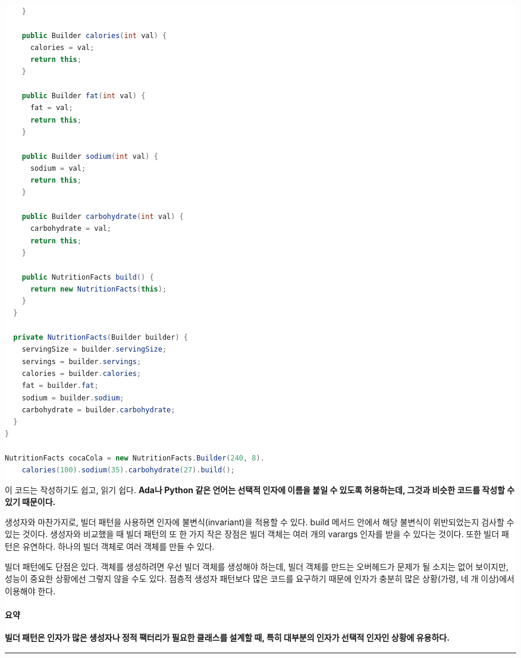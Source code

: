 ```java
    }

    public Builder calories(int val) {
      calories = val;
      return this;
    }

    public Builder fat(int val) {
      fat = val;
      return this;
    }

    public Builder sodium(int val) {
      sodium = val;
      return this;
    }

    public Builder carbohydrate(int val) {
      carbohydrate = val;
      return this;
    }

    public NutritionFacts build() {
      return new NutritionFacts(this);
    }
  }

  private NutritionFacts(Builder builder) {
    servingSize = builder.servingSize;
    servings = builder.servings;
    calories = builder.calories;
    fat = builder.fat;
    sodium = builder.sodium;
    carbohydrate = builder.carbohydrate;
  }
}

NutritionFacts cocaCola = new NutritionFacts.Builder(240, 8).
    calories(100).sodium(35).carbohydrate(27).build();
```

이 코드는 작성하기도 쉽고, 읽기 쉽다. **Ada나 Python 같은 언어는 선택적 인자에 이름을 붙일 수 있도록 허용하는데, 그것과 비슷한 코드를 작성할 수 있기 때문이다.**

생성자와 마찬가지로, 빌더 패턴을 사용하면 인자에 불변식(invariant)을 적용할 수 있다. build 메서드 안에서 해당 불변식이 위반되었는지 검사할 수 있는 것이다. 생성자와 비교했을 때 빌더 패턴의 또 한 가지 작은 장점은 빌더 객체는 여러 개의 varargs 인자를 받을 수 있다는 것이다. 또한 빌더 패턴은 유연하다. 하나의 빌더 객체로 여러 객체를 만들 수 있다.

빌더 패턴에도 단점은 있다. 객체를 생성하려면 우선 빌더 객체를 생성해야 하는데, 빌더 객체를 만드는 오버헤드가 문제가 될 소지는 없어 보이지만, 성능이 중요한 상황에선 그렇지 않을 수도 있다. 점층적 생성자 패턴보다 많은 코드를 요구하기 때문에 인자가 충분히 많은 상황(가령, 네 개 이상)에서 이용해야 한다.

#### **요약**
**빌더 패턴은 인자가 많은 생성자나 정적 팩터리가 필요한 클래스를 설계할 때, 특히 대부분의 인자가 선택적 인자인 상황에 유용하다.**

---